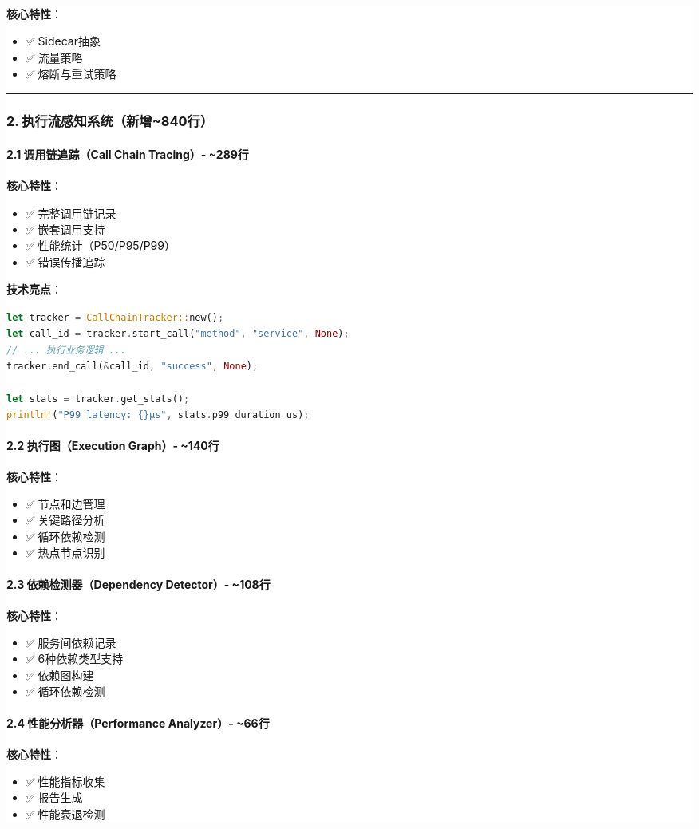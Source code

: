**核心特性**：

- ✅ Sidecar抽象
- ✅ 流量策略
- ✅ 熔断与重试策略

---

### 2. 执行流感知系统（新增~840行）

#### 2.1 调用链追踪（Call Chain Tracing）- ~289行

**核心特性**：

- ✅ 完整调用链记录
- ✅ 嵌套调用支持
- ✅ 性能统计（P50/P95/P99）
- ✅ 错误传播追踪

**技术亮点**：

```rust
let tracker = CallChainTracker::new();
let call_id = tracker.start_call("method", "service", None);
// ... 执行业务逻辑 ...
tracker.end_call(&call_id, "success", None);

let stats = tracker.get_stats();
println!("P99 latency: {}μs", stats.p99_duration_us);
```

#### 2.2 执行图（Execution Graph）- ~140行

**核心特性**：

- ✅ 节点和边管理
- ✅ 关键路径分析
- ✅ 循环依赖检测
- ✅ 热点节点识别

#### 2.3 依赖检测器（Dependency Detector）- ~108行

**核心特性**：

- ✅ 服务间依赖记录
- ✅ 6种依赖类型支持
- ✅ 依赖图构建
- ✅ 循环依赖检测

#### 2.4 性能分析器（Performance Analyzer）- ~66行

**核心特性**：

- ✅ 性能指标收集
- ✅ 报告生成
- ✅ 性能衰退检测
